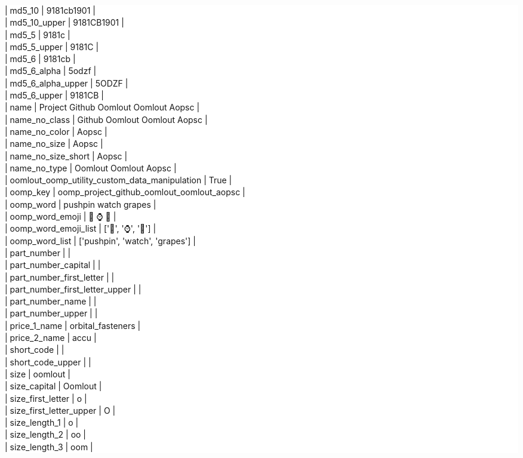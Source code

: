 | md5_10 | 9181cb1901 |  
| md5_10_upper | 9181CB1901 |  
| md5_5 | 9181c |  
| md5_5_upper | 9181C |  
| md5_6 | 9181cb |  
| md5_6_alpha | 5odzf |  
| md5_6_alpha_upper | 5ODZF |  
| md5_6_upper | 9181CB |  
| name | Project Github Oomlout Oomlout Aopsc |  
| name_no_class | Github Oomlout Oomlout Aopsc |  
| name_no_color | Aopsc |  
| name_no_size | Aopsc |  
| name_no_size_short | Aopsc |  
| name_no_type | Oomlout Oomlout Aopsc |  
| oomlout_oomp_utility_custom_data_manipulation | True |  
| oomp_key | oomp_project_github_oomlout_oomlout_aopsc |  
| oomp_word | pushpin watch grapes |  
| oomp_word_emoji | :pushpin: :watch: :grapes: |  
| oomp_word_emoji_list | [':pushpin:', ':watch:', ':grapes:'] |  
| oomp_word_list | ['pushpin', 'watch', 'grapes'] |  
| part_number |  |  
| part_number_capital |  |  
| part_number_first_letter |  |  
| part_number_first_letter_upper |  |  
| part_number_name |  |  
| part_number_upper |  |  
| price_1_name | orbital_fasteners |  
| price_2_name | accu |  
| short_code |  |  
| short_code_upper |  |  
| size | oomlout |  
| size_capital | Oomlout |  
| size_first_letter | o |  
| size_first_letter_upper | O |  
| size_length_1 | o |  
| size_length_2 | oo |  
| size_length_3 | oom |  